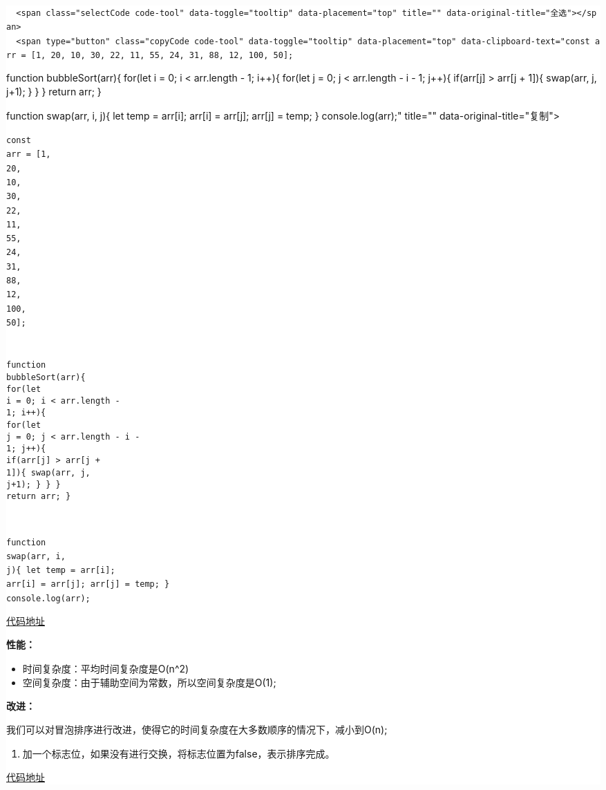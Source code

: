       <span class="selectCode code-tool" data-toggle="tooltip" data-placement="top" title="" data-original-title="全选"></span>
      <span type="button" class="copyCode code-tool" data-toggle="tooltip" data-placement="top" data-clipboard-text="const arr = [1, 20, 10, 30, 22, 11, 55, 24, 31, 88, 12, 100, 50];

function bubbleSort(arr){
  for(let i = 0; i < arr.length - 1; i++){
    for(let j = 0; j < arr.length - i - 1; j++){
      if(arr[j] > arr[j + 1]){
        swap(arr, j, j+1);
      }
    }
  }
  return arr;
}

function swap(arr, i, j){
  let temp = arr[i];
  arr[i] = arr[j];
  arr[j] = temp;
}
console.log(arr);" title="" data-original-title="复制"></span>
      <span type="button" class="saveToNote code-tool" data-toggle="tooltip" data-placement="top" title="" data-original-title="放进笔记"></span>
      </div>
      </div><pre class="javascript hljs"><code class="javascript"><span class="hljs-keyword">const</span> arr = [<span class="hljs-number">1</span>, <span class="hljs-number">20</span>, <span class="hljs-number">10</span>, <span class="hljs-number">30</span>, <span class="hljs-number">22</span>, <span class="hljs-number">11</span>, <span class="hljs-number">55</span>, <span class="hljs-number">24</span>, <span class="hljs-number">31</span>, <span class="hljs-number">88</span>, <span class="hljs-number">12</span>, <span class="hljs-number">100</span>, <span class="hljs-number">50</span>];

<span class="hljs-function"><span class="hljs-keyword">function</span> <span class="hljs-title">bubbleSort</span>(<span class="hljs-params">arr</span>)</span>{
  <span class="hljs-keyword">for</span>(<span class="hljs-keyword">let</span> i = <span class="hljs-number">0</span>; i &lt; arr.length - <span class="hljs-number">1</span>; i++){
    <span class="hljs-keyword">for</span>(<span class="hljs-keyword">let</span> j = <span class="hljs-number">0</span>; j &lt; arr.length - i - <span class="hljs-number">1</span>; j++){
      <span class="hljs-keyword">if</span>(arr[j] &gt; arr[j + <span class="hljs-number">1</span>]){
        swap(arr, j, j+<span class="hljs-number">1</span>);
      }
    }
  }
  <span class="hljs-keyword">return</span> arr;
}

<span class="hljs-function"><span class="hljs-keyword">function</span> <span class="hljs-title">swap</span>(<span class="hljs-params">arr, i, j</span>)</span>{
  <span class="hljs-keyword">let</span> temp = arr[i];
  arr[i] = arr[j];
  arr[j] = temp;
}
<span class="hljs-built_in">console</span>.log(arr);</code></pre>
<p><a href="https://jsbin.com/wawusap/edit?js,console" rel="nofollow noreferrer" target="_blank">代码地址</a></p>
<p><strong>性能：</strong></p>
<ul>
<li>时间复杂度：平均时间复杂度是O(n^2)</li>
<li>空间复杂度：由于辅助空间为常数，所以空间复杂度是O(1);</li>
</ul>
<p><strong>改进：</strong></p>
<p>我们可以对冒泡排序进行改进，使得它的时间复杂度在大多数顺序的情况下，减小到O(n);</p>
<ol><li>加一个标志位，如果没有进行交换，将标志位置为false，表示排序完成。</li></ol>
<p><a href="https://jsbin.com/seyonuq/edit?js,console" rel="nofollow noreferrer" target="_blank">代码地址</a></p>